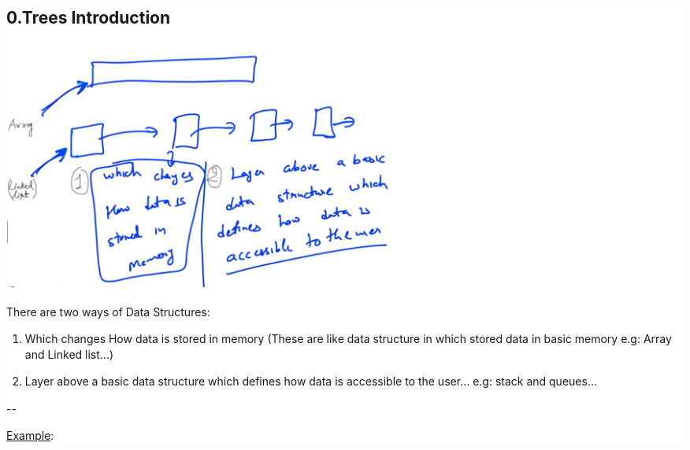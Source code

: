 ## 0.Trees Introduction

<img src="images/1.png" title="" alt="" width="496">

There are two ways of Data Structures:

1. Which changes How data is stored in memory (These are like data structure in which stored data in basic memory e.g: Array and Linked list...)

2. Layer above a basic data structure which defines how data is accessible to the user... e.g: stack and queues...

--

 <u>Example</u>:
